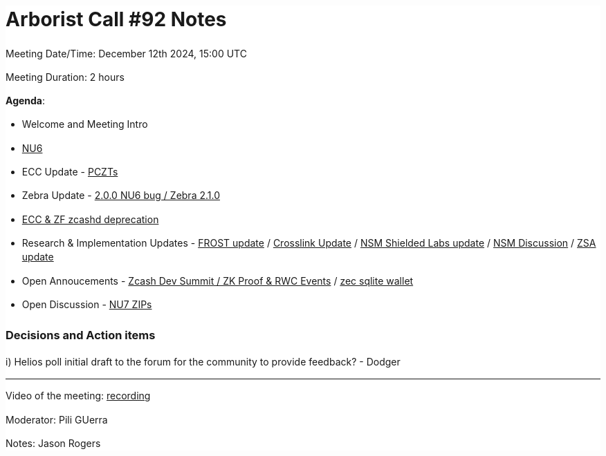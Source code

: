 # Arborist Call #92 Notes

Meeting Date/Time: December 12th 2024, 15:00 UTC

Meeting Duration: 2 hours  


**Agenda**: 

+ Welcome and Meeting Intro

+ [NU6]()

+ ECC Update - [PCZTs](https://github.com/ZcashCommunityGrants/arboretum-notes/blob/main/AllArboristCallNotes/Arborist%20Call%2092-Notes.md#2-ecc-update---pczts)

+ Zebra Update - [2.0.0 NU6 bug / Zebra 2.1.0 ](https://github.com/ZcashCommunityGrants/arboretum-notes/blob/main/AllArboristCallNotes/Arborist%20Call%2092-Notes.md#3-zebra-update---200-nu6-bug--zebra-210)

+ [ECC & ZF zcashd deprecation](https://github.com/ZcashCommunityGrants/arboretum-notes/blob/main/AllArboristCallNotes/Arborist%20Call%2092-Notes.md#4-zcashd-deprecation)

+ Research & Implementation Updates - [FROST update](https://github.com/ZcashCommunityGrants/arboretum-notes/blob/main/AllArboristCallNotes/Arborist%20Call%2092-Notes.md#5-research--implementation-updates-i-frost) / [Crosslink Update](https://github.com/ZcashCommunityGrants/arboretum-notes/blob/main/AllArboristCallNotes/Arborist%20Call%2092-Notes.md#5-research--implementation-updates-ii-crosslink-update) / [NSM Shielded Labs update](https://github.com/ZcashCommunityGrants/arboretum-notes/blob/main/AllArboristCallNotes/Arborist%20Call%2092-Notes.md#5-research--implementation-updates-iii-nsm-shielded-labs-updates) / [NSM Discussion](https://github.com/ZcashCommunityGrants/arboretum-notes/blob/main/AllArboristCallNotes/Arborist%20Call%2092-Notes.md#5-research--implementation-updates-iv-nsm-discussion) / [ZSA update](https://github.com/ZcashCommunityGrants/arboretum-notes/blob/main/AllArboristCallNotes/Arborist%20Call%2092-Notes.md#5-research--implementation-updates-v-zsa-update)

+ Open Annoucements - [Zcash Dev Summit / ZK Proof & RWC Events](https://github.com/ZcashCommunityGrants/arboretum-notes/blob/main/AllArboristCallNotes/Arborist%20Call%2092-Notes.md#6-open-announcements---zcash-dev-summit--zk-proof--rwc-events) / [zec sqlite wallet](https://github.com/ZcashCommunityGrants/arboretum-notes/blob/main/AllArboristCallNotes/Arborist%20Call%2092-Notes.md#6-open-announcements-ii---zec-sqlite-wallet)

+ Open Discussion - [NU7 ZIPs](https://github.com/ZcashCommunityGrants/arboretum-notes/blob/main/AllArboristCallNotes/Arborist%20Call%2092-Notes.md#7-open-discussion---nu7-zips)


### Decisions and Action items

i) Helios poll initial draft to the forum for the community to provide feedback? - Dodger



___

Video of the meeting: [recording](https://www.youtube.com/watch?v=9x9KSYvmvGc&feature=youtu.be)

Moderator: Pili GUerra

Notes: Jason Rogers
